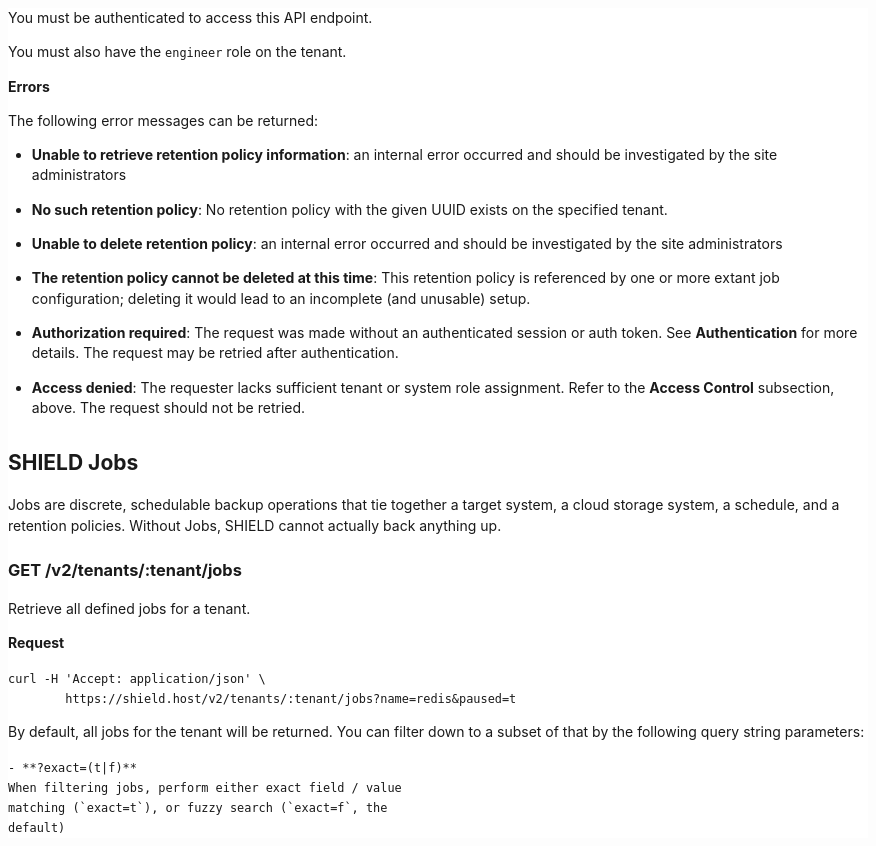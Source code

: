 You must be authenticated to access this API endpoint.

You must also have the `engineer` role on the tenant.

**Errors**

The following error messages can be returned:

- **Unable to retrieve retention policy information**:
  an internal error occurred and should be investigated by the
  site administrators

- **No such retention policy**:
  No retention policy with the given UUID exists on
  the specified tenant.

- **Unable to delete retention policy**:
  an internal error occurred and should be investigated by the
  site administrators

- **The retention policy cannot be deleted at this time**:
  This retention policy is referenced by one or more
  extant job configuration; deleting it would lead to
  an incomplete (and unusable) setup.

- **Authorization required**:
  The request was made without an authenticated session or auth token.
  See **Authentication** for more details.  The request may be retried
  after authentication.

- **Access denied**:
  The requester lacks sufficient tenant or system role assignment.
  Refer to the **Access Control** subsection, above.
  The request should not be retried.


## SHIELD Jobs

Jobs are discrete, schedulable backup operations that tie together a
target system, a cloud storage system, a schedule, and a retention
policies.  Without Jobs, SHIELD cannot actually back anything up.


### GET /v2/tenants/:tenant/jobs

Retrieve all defined jobs for a tenant.


**Request**

    curl -H 'Accept: application/json' \
            https://shield.host/v2/tenants/:tenant/jobs?name=redis&paused=t


By default, all jobs for the tenant will be returned.  You can
filter down to a subset of that by the following query string
parameters:

    - **?exact=(t|f)**
    When filtering jobs, perform either exact field / value
    matching (`exact=t`), or fuzzy search (`exact=f`, the
    default)
    